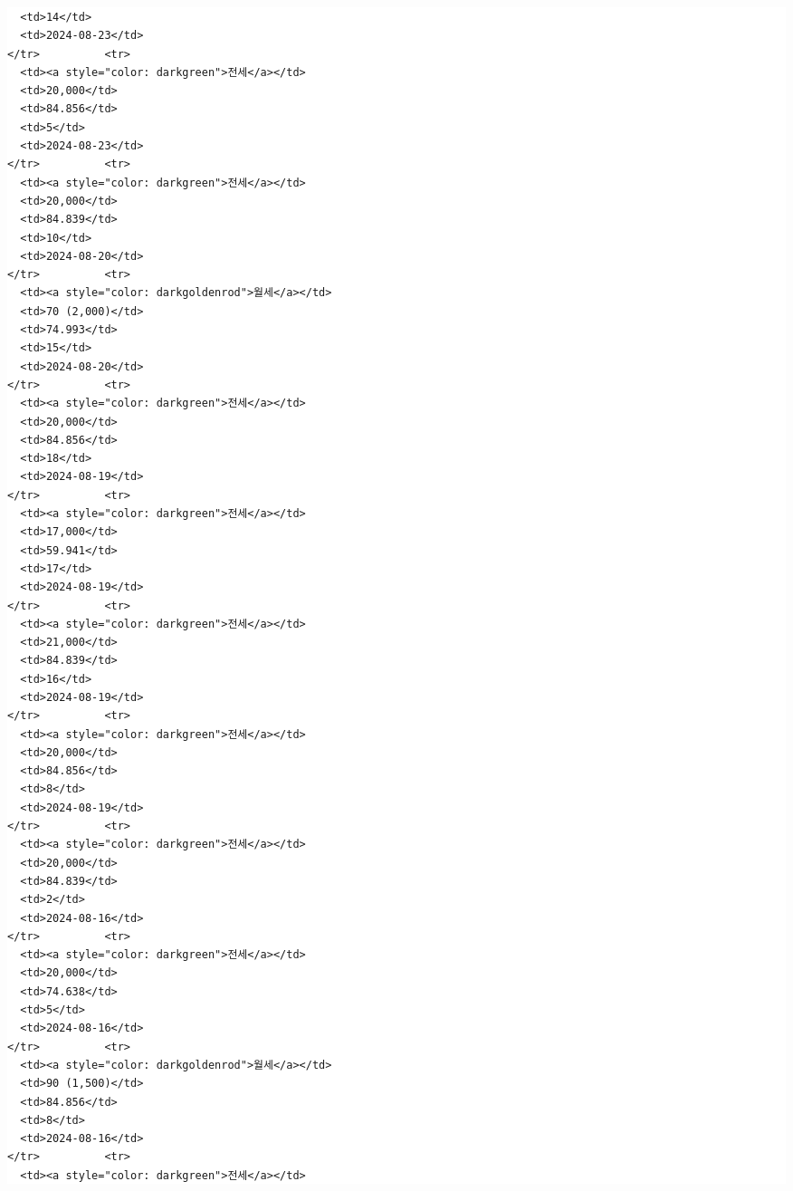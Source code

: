       <td>14</td>
      <td>2024-08-23</td>
    </tr>          <tr>
      <td><a style="color: darkgreen">전세</a></td>
      <td>20,000</td>
      <td>84.856</td>
      <td>5</td>
      <td>2024-08-23</td>
    </tr>          <tr>
      <td><a style="color: darkgreen">전세</a></td>
      <td>20,000</td>
      <td>84.839</td>
      <td>10</td>
      <td>2024-08-20</td>
    </tr>          <tr>
      <td><a style="color: darkgoldenrod">월세</a></td>
      <td>70 (2,000)</td>
      <td>74.993</td>
      <td>15</td>
      <td>2024-08-20</td>
    </tr>          <tr>
      <td><a style="color: darkgreen">전세</a></td>
      <td>20,000</td>
      <td>84.856</td>
      <td>18</td>
      <td>2024-08-19</td>
    </tr>          <tr>
      <td><a style="color: darkgreen">전세</a></td>
      <td>17,000</td>
      <td>59.941</td>
      <td>17</td>
      <td>2024-08-19</td>
    </tr>          <tr>
      <td><a style="color: darkgreen">전세</a></td>
      <td>21,000</td>
      <td>84.839</td>
      <td>16</td>
      <td>2024-08-19</td>
    </tr>          <tr>
      <td><a style="color: darkgreen">전세</a></td>
      <td>20,000</td>
      <td>84.856</td>
      <td>8</td>
      <td>2024-08-19</td>
    </tr>          <tr>
      <td><a style="color: darkgreen">전세</a></td>
      <td>20,000</td>
      <td>84.839</td>
      <td>2</td>
      <td>2024-08-16</td>
    </tr>          <tr>
      <td><a style="color: darkgreen">전세</a></td>
      <td>20,000</td>
      <td>74.638</td>
      <td>5</td>
      <td>2024-08-16</td>
    </tr>          <tr>
      <td><a style="color: darkgoldenrod">월세</a></td>
      <td>90 (1,500)</td>
      <td>84.856</td>
      <td>8</td>
      <td>2024-08-16</td>
    </tr>          <tr>
      <td><a style="color: darkgreen">전세</a></td>